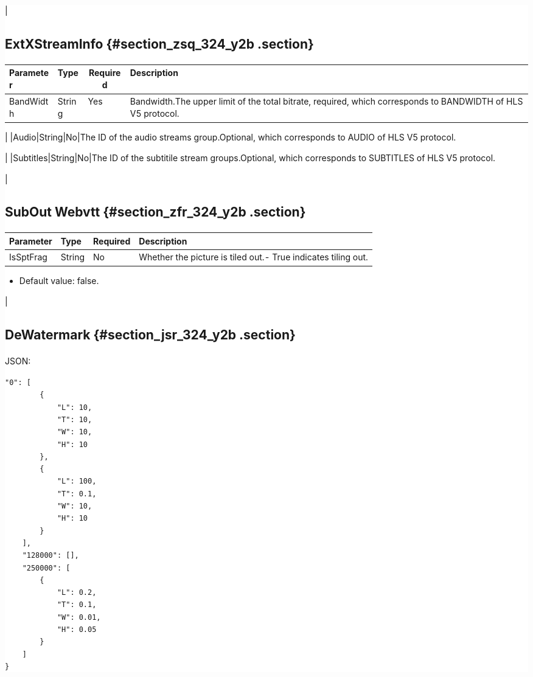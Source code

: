|

## ExtXStreamInfo {#section_zsq_324_y2b .section}

|Parameter|Type|Required|Description|
|:--------|:---|--------|:----------|
|BandWidth|String|Yes|Bandwidth.The upper limit of the total bitrate, required, which corresponds to BANDWIDTH of HLS V5 protocol.

|
|Audio|String|No|The ID of the audio streams group.Optional, which corresponds to AUDIO of HLS V5 protocol.

|
|Subtitles|String|No|The ID of the subtitile stream groups.Optional, which corresponds to SUBTITLES of HLS V5 protocol.

|

## SubOut Webvtt {#section_zfr_324_y2b .section}

|Parameter|Type|Required|Description|
|:--------|:---|--------|:----------|
|IsSptFrag|String|No|Whether the picture is tiled out.-   True indicates tiling out.
-   Default value: false.

|

## DeWatermark {#section_jsr_324_y2b .section}

JSON:

```
"0": [
        {
            "L": 10,
            "T": 10,
            "W": 10,
            "H": 10
        },
        {
            "L": 100,
            "T": 0.1,
            "W": 10,
            "H": 10
        }
    ],
    "128000": [],
    "250000": [
        {
            "L": 0.2,
            "T": 0.1,
            "W": 0.01,
            "H": 0.05
        }
    ]
}
```
